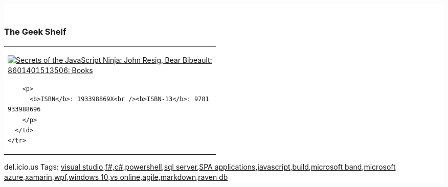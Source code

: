 &nbsp;

### <a name="shelf"></a>The Geek Shelf

<div id="scid:7dc1bd33-94bd-46fd-a20b-0131235bcd47:4a3f0150-6a08-40a6-835a-26410648ebd4" class="wlWriterEditableSmartContent" style="float: none; padding-bottom: 0px; padding-top: 0px; padding-left: 0px; margin: 0px; display: inline; padding-right: 0px">
  <table cellspacing="0" cellpadding="2" width="400" border="0" unselectable="on">
    <tr>
      <td valign="top" width="400">
        <p>
          <a title="Secrets of the JavaScript Ninja: John Resig, Bear Bibeault: 8601401513506: Books" href="http://www.amazon.com/exec/obidos/ASIN/193398869X/alvinashcraft-20"><img data-recalc-dims="1" decoding="async" src="https://i0.wp.com/images.amazon.com/images/P/193398869X.01.MZZZZZZZ.jpg?w=660" border="0" align="left" style="float:left" />Secrets of the JavaScript Ninja: John Resig, Bear Bibeault: 8601401513506: Books</a>
        </p>
        
        <p>
          <b>ISBN</b>: 193398869X<br /><b>ISBN-13</b>: 9781933988696
        </p>
      </td>
    </tr>
  </table>
</div>

<div id="scid:0767317B-992E-4b12-91E0-4F059A8CECA8:1e4706eb-3706-458f-a85f-b5ff63f5f3f7" class="wlWriterEditableSmartContent" style="float: none; padding-bottom: 0px; padding-top: 0px; padding-left: 0px; margin: 0px; display: inline; padding-right: 0px">
  del.icio.us Tags: <a href="http://del.icio.us/popular/visual+studio" rel="tag">visual studio</a>,<a href="http://del.icio.us/popular/f%23" rel="tag">f#</a>,<a href="http://del.icio.us/popular/c%23" rel="tag">c#</a>,<a href="http://del.icio.us/popular/powershell" rel="tag">powershell</a>,<a href="http://del.icio.us/popular/sql+server" rel="tag">sql server</a>,<a href="http://del.icio.us/popular/SPA+applications" rel="tag">SPA applications</a>,<a href="http://del.icio.us/popular/javascript" rel="tag">javascript</a>,<a href="http://del.icio.us/popular/build" rel="tag">build</a>,<a href="http://del.icio.us/popular/microsoft+band" rel="tag">microsoft band</a>,<a href="http://del.icio.us/popular/microsoft+azure" rel="tag">microsoft azure</a>,<a href="http://del.icio.us/popular/xamarin" rel="tag">xamarin</a>,<a href="http://del.icio.us/popular/wpf" rel="tag">wpf</a>,<a href="http://del.icio.us/popular/windows+10" rel="tag">windows 10</a>,<a href="http://del.icio.us/popular/vs+online" rel="tag">vs online</a>,<a href="http://del.icio.us/popular/agile" rel="tag">agile</a>,<a href="http://del.icio.us/popular/markdown" rel="tag">markdown</a>,<a href="http://del.icio.us/popular/raven+db" rel="tag">raven db</a>
</div>